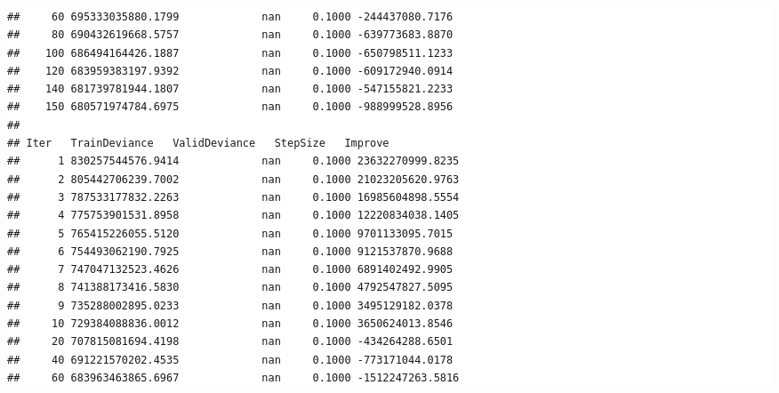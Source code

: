     ##     60 695333035880.1799             nan     0.1000 -244437080.7176
    ##     80 690432619668.5757             nan     0.1000 -639773683.8870
    ##    100 686494164426.1887             nan     0.1000 -650798511.1233
    ##    120 683959383197.9392             nan     0.1000 -609172940.0914
    ##    140 681739781944.1807             nan     0.1000 -547155821.2233
    ##    150 680571974784.6975             nan     0.1000 -988999528.8956
    ## 
    ## Iter   TrainDeviance   ValidDeviance   StepSize   Improve
    ##      1 830257544576.9414             nan     0.1000 23632270999.8235
    ##      2 805442706239.7002             nan     0.1000 21023205620.9763
    ##      3 787533177832.2263             nan     0.1000 16985604898.5554
    ##      4 775753901531.8958             nan     0.1000 12220834038.1405
    ##      5 765415226055.5120             nan     0.1000 9701133095.7015
    ##      6 754493062190.7925             nan     0.1000 9121537870.9688
    ##      7 747047132523.4626             nan     0.1000 6891402492.9905
    ##      8 741388173416.5830             nan     0.1000 4792547827.5095
    ##      9 735288002895.0233             nan     0.1000 3495129182.0378
    ##     10 729384088836.0012             nan     0.1000 3650624013.8546
    ##     20 707815081694.4198             nan     0.1000 -434264288.6501
    ##     40 691221570202.4535             nan     0.1000 -773171044.0178
    ##     60 683963463865.6967             nan     0.1000 -1512247263.5816